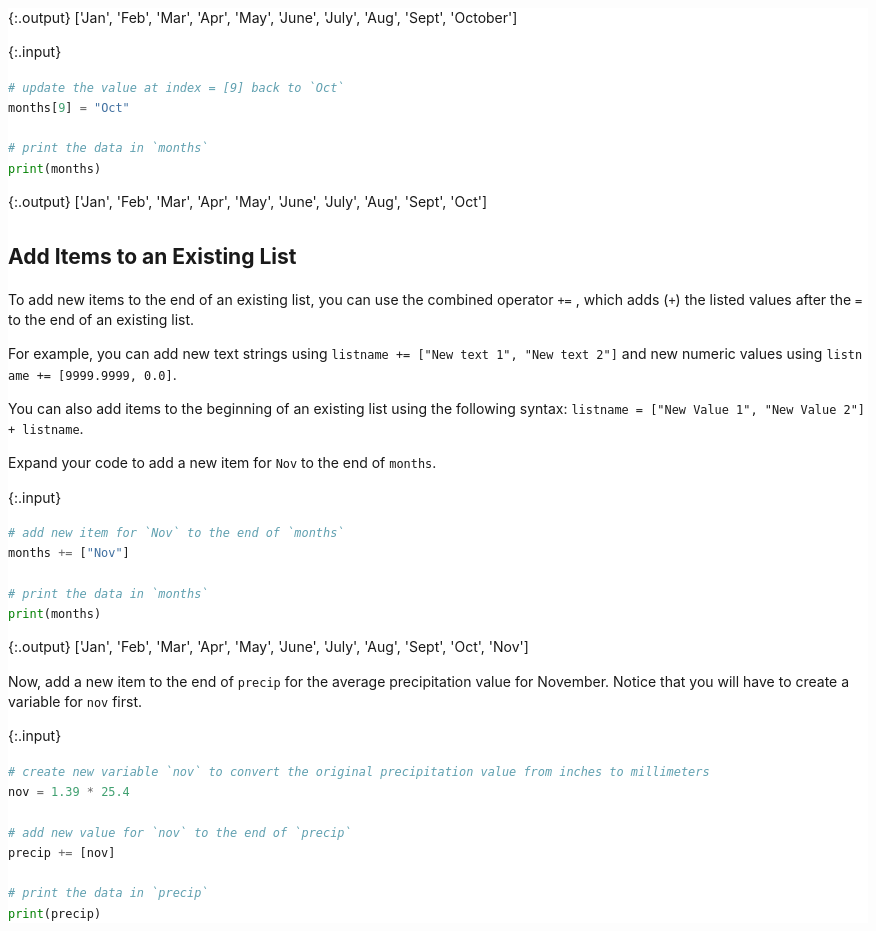 {:.output}
    ['Jan', 'Feb', 'Mar', 'Apr', 'May', 'June', 'July', 'Aug', 'Sept', 'October']



{:.input}
```python
# update the value at index = [9] back to `Oct`
months[9] = "Oct"

# print the data in `months`
print(months)
```

{:.output}
    ['Jan', 'Feb', 'Mar', 'Apr', 'May', 'June', 'July', 'Aug', 'Sept', 'Oct']



## Add Items to an Existing List

To add new items to the end of an existing list, you can use the combined operator `+=` , which adds (`+`) the listed values after the `=` to the end of an existing list. 

For example, you can add new text strings using `listname += ["New text 1", "New text 2"]` and new numeric values using `listname += [9999.9999, 0.0]`.

You can also add items to the beginning of an existing list using the following syntax: 
`listname = ["New Value 1", "New Value 2"] + listname`.

Expand your code to add a new item for `Nov` to the end of `months`. 

{:.input}
```python
# add new item for `Nov` to the end of `months`
months += ["Nov"]

# print the data in `months`
print(months)
```

{:.output}
    ['Jan', 'Feb', 'Mar', 'Apr', 'May', 'June', 'July', 'Aug', 'Sept', 'Oct', 'Nov']



Now, add a new item to the end of `precip` for the average precipitation value for November. Notice that you will have to create a variable for `nov` first. 

{:.input}
```python
# create new variable `nov` to convert the original precipitation value from inches to millimeters
nov = 1.39 * 25.4

# add new value for `nov` to the end of `precip` 
precip += [nov]

# print the data in `precip`
print(precip)
```
